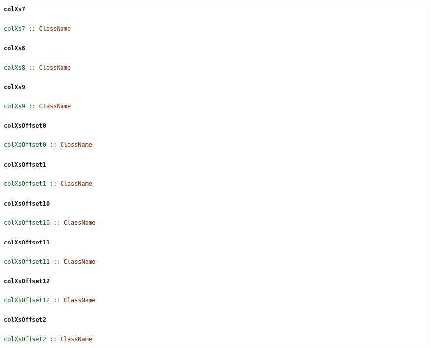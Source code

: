 
#### `colXs7`

``` purescript
colXs7 :: ClassName
```


#### `colXs8`

``` purescript
colXs8 :: ClassName
```


#### `colXs9`

``` purescript
colXs9 :: ClassName
```


#### `colXsOffset0`

``` purescript
colXsOffset0 :: ClassName
```


#### `colXsOffset1`

``` purescript
colXsOffset1 :: ClassName
```


#### `colXsOffset10`

``` purescript
colXsOffset10 :: ClassName
```


#### `colXsOffset11`

``` purescript
colXsOffset11 :: ClassName
```


#### `colXsOffset12`

``` purescript
colXsOffset12 :: ClassName
```


#### `colXsOffset2`

``` purescript
colXsOffset2 :: ClassName
```
